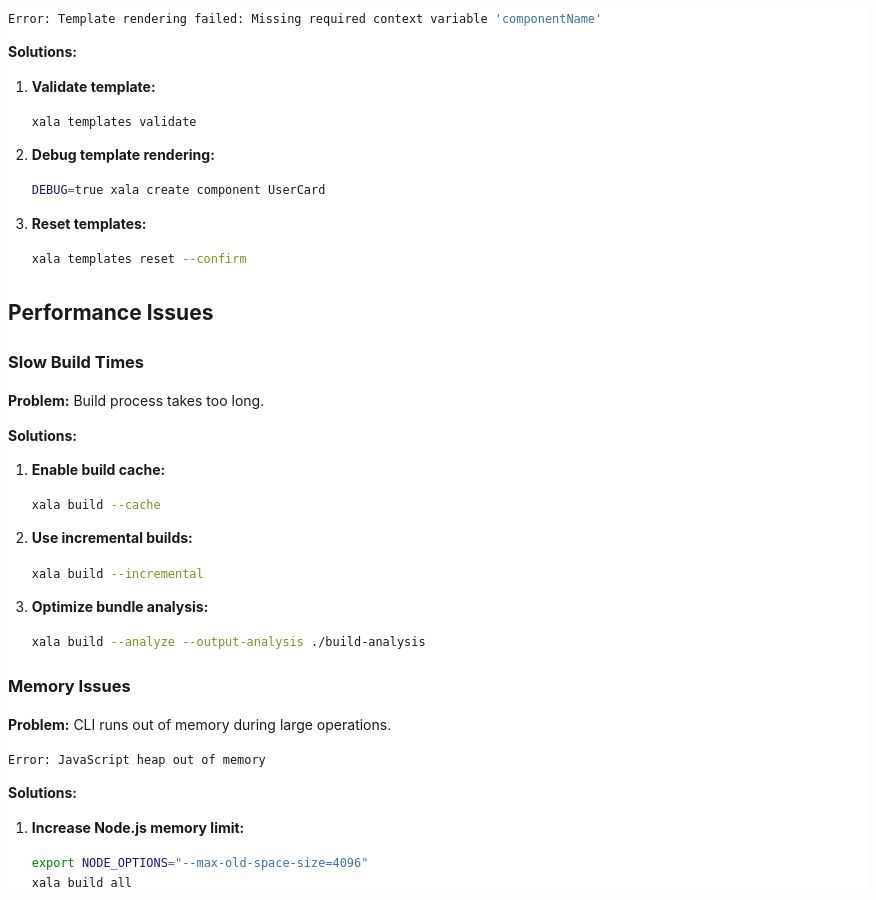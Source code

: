 ```bash
Error: Template rendering failed: Missing required context variable 'componentName'
```

**Solutions:**

1. **Validate template:**
   ```bash
   xala templates validate
   ```

2. **Debug template rendering:**
   ```bash
   DEBUG=true xala create component UserCard
   ```

3. **Reset templates:**
   ```bash
   xala templates reset --confirm
   ```

## Performance Issues

### Slow Build Times

**Problem:** Build process takes too long.

**Solutions:**

1. **Enable build cache:**
   ```bash
   xala build --cache
   ```

2. **Use incremental builds:**
   ```bash
   xala build --incremental
   ```

3. **Optimize bundle analysis:**
   ```bash
   xala build --analyze --output-analysis ./build-analysis
   ```

### Memory Issues

**Problem:** CLI runs out of memory during large operations.

```bash
Error: JavaScript heap out of memory
```

**Solutions:**

1. **Increase Node.js memory limit:**
   ```bash
   export NODE_OPTIONS="--max-old-space-size=4096"
   xala build all
   ```
